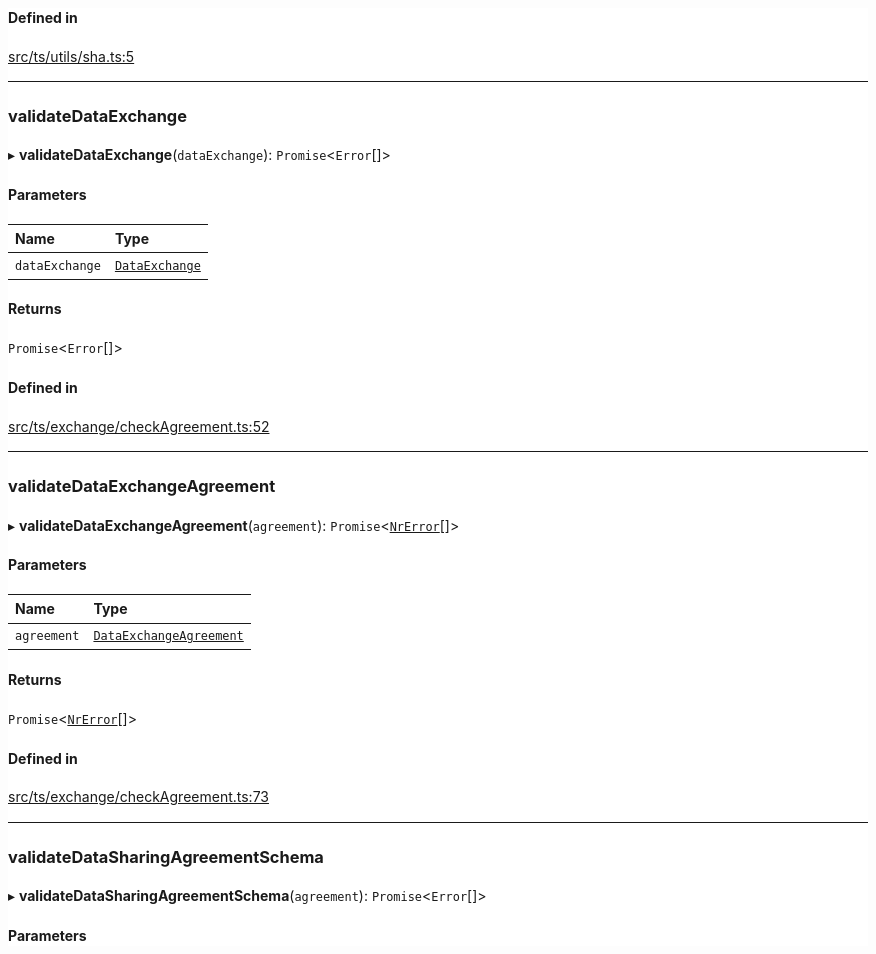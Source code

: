 #### Defined in

[src/ts/utils/sha.ts:5](https://gitlab.com/i3-market/code/wp3/t3.2/conflict-resolution/non-repudiation-library/-/blob/e8bd0b6/src/ts/utils/sha.ts#L5)

___

### validateDataExchange

▸ **validateDataExchange**(`dataExchange`): `Promise`<`Error`[]\>

#### Parameters

| Name | Type |
| :------ | :------ |
| `dataExchange` | [`DataExchange`](interfaces/DataExchange.md) |

#### Returns

`Promise`<`Error`[]\>

#### Defined in

[src/ts/exchange/checkAgreement.ts:52](https://gitlab.com/i3-market/code/wp3/t3.2/conflict-resolution/non-repudiation-library/-/blob/e8bd0b6/src/ts/exchange/checkAgreement.ts#L52)

___

### validateDataExchangeAgreement

▸ **validateDataExchangeAgreement**(`agreement`): `Promise`<[`NrError`](classes/NrError.md)[]\>

#### Parameters

| Name | Type |
| :------ | :------ |
| `agreement` | [`DataExchangeAgreement`](interfaces/DataExchangeAgreement.md) |

#### Returns

`Promise`<[`NrError`](classes/NrError.md)[]\>

#### Defined in

[src/ts/exchange/checkAgreement.ts:73](https://gitlab.com/i3-market/code/wp3/t3.2/conflict-resolution/non-repudiation-library/-/blob/e8bd0b6/src/ts/exchange/checkAgreement.ts#L73)

___

### validateDataSharingAgreementSchema

▸ **validateDataSharingAgreementSchema**(`agreement`): `Promise`<`Error`[]\>

#### Parameters
